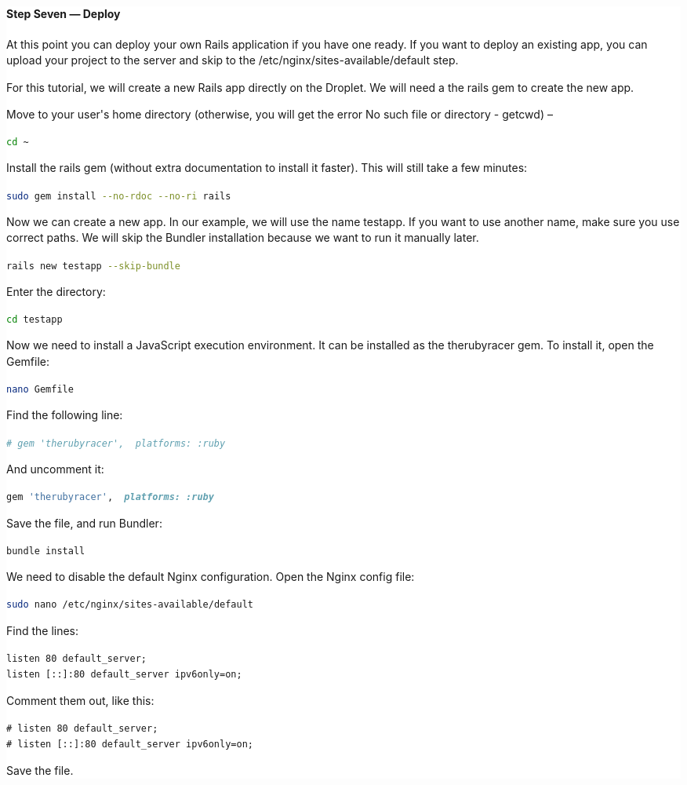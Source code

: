 #### Step Seven — Deploy
At this point you can deploy your own Rails application if you have one ready. If you want to deploy an existing app, you can upload your project to the server and skip to the /etc/nginx/sites-available/default step.

For this tutorial, we will create a new Rails app directly on the Droplet. We will need a the rails gem to create the new app.

Move to your user's home directory (otherwise, you will get the error No such file or directory - getcwd) –
``` bash
cd ~
```
Install the rails gem (without extra documentation to install it faster). This will still take a few minutes:
``` bash
sudo gem install --no-rdoc --no-ri rails
```
Now we can create a new app. In our example, we will use the name testapp. If you want to use another name, make sure you use correct paths. We will skip the Bundler installation because we want to run it manually later.
``` bash
rails new testapp --skip-bundle
```
Enter the directory:
``` bash
cd testapp
```
Now we need to install a JavaScript execution environment. It can be installed as the therubyracer gem. To install it, open the Gemfile:
``` bash
nano Gemfile
```
Find the following line:
``` ruby
# gem 'therubyracer',  platforms: :ruby
```
And uncomment it:
``` ruby
gem 'therubyracer',  platforms: :ruby
```
Save the file, and run Bundler:
``` bash
bundle install
```
We need to disable the default Nginx configuration. Open the Nginx config file:
``` bash
sudo nano /etc/nginx/sites-available/default
```
Find the lines:
```
listen 80 default_server;
listen [::]:80 default_server ipv6only=on;
```
Comment them out, like this:
```
# listen 80 default_server;
# listen [::]:80 default_server ipv6only=on;
```
Save the file.
